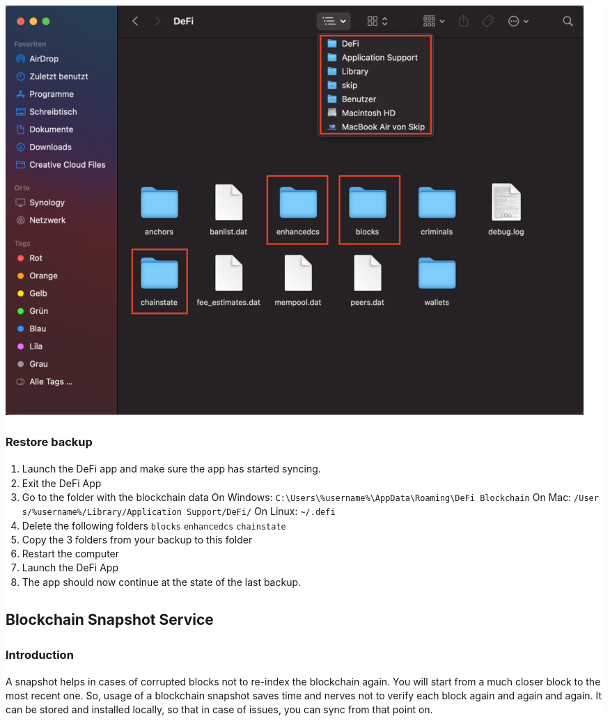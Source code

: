![enhancedcs blocks chainstate](../media/2021-03-20_23.33.38.png)

### Restore backup

1.  Launch the DeFi app and make sure the app has started syncing.
2.  Exit the DeFi App
3.  Go to the folder with the blockchain data On Windows: `C:\Users\%username%\AppData\Roaming\DeFi Blockchain` On Mac: `/Users/%username%/Library/Application Support/DeFi/` On Linux: `~/.defi`
4.  Delete the following folders `blocks` `enhancedcs` `chainstate`
5.  Copy the 3 folders from your backup to this folder
6.  Restart the computer
7.  Launch the DeFi App
8.  The app should now continue at the state of the last backup.

## Blockchain Snapshot Service

### Introduction

A snapshot helps in cases of corrupted blocks not to re-index the blockchain again. You will start from a much closer block to the most recent one. So, usage of a blockchain snapshot saves time and nerves not to verify each block again and again and again. It can be stored and installed locally, so that in case of issues, you can sync from that point on.
